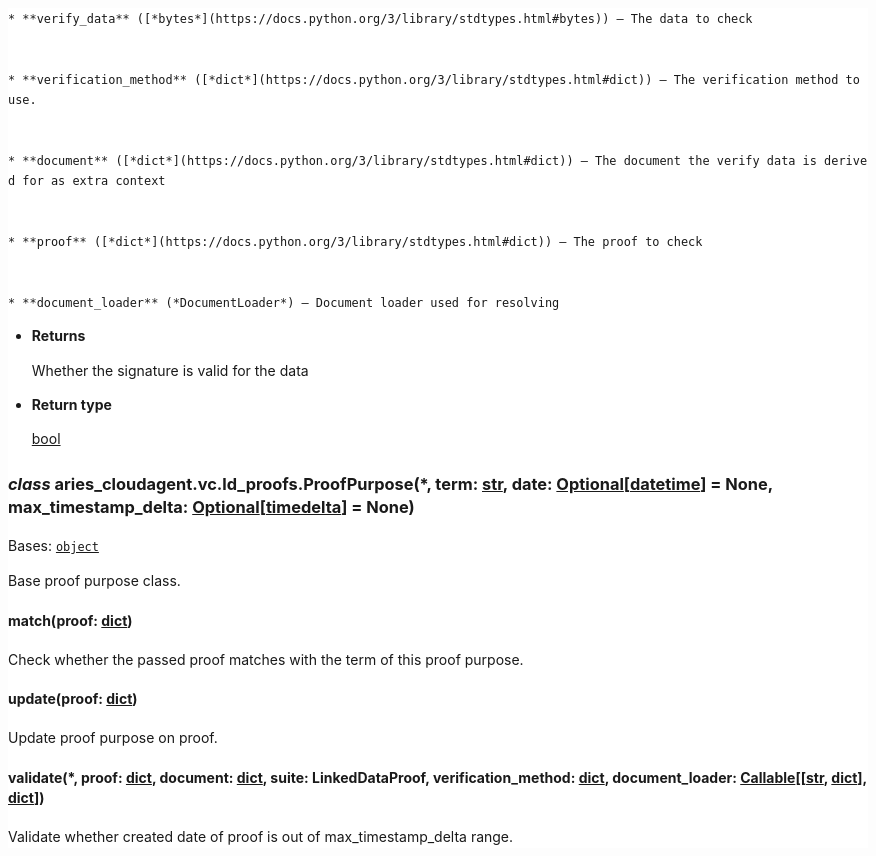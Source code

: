     
    * **verify_data** ([*bytes*](https://docs.python.org/3/library/stdtypes.html#bytes)) – The data to check


    * **verification_method** ([*dict*](https://docs.python.org/3/library/stdtypes.html#dict)) – The verification method to use.


    * **document** ([*dict*](https://docs.python.org/3/library/stdtypes.html#dict)) – The document the verify data is derived for as extra context


    * **proof** ([*dict*](https://docs.python.org/3/library/stdtypes.html#dict)) – The proof to check


    * **document_loader** (*DocumentLoader*) – Document loader used for resolving



* **Returns**

    Whether the signature is valid for the data



* **Return type**

    [bool](https://docs.python.org/3/library/functions.html#bool)



### _class_ aries_cloudagent.vc.ld_proofs.ProofPurpose(\*, term: [str](https://docs.python.org/3/library/stdtypes.html#str), date: [Optional](https://docs.python.org/3/library/typing.html#typing.Optional)[[datetime](https://docs.python.org/3/library/datetime.html#datetime.datetime)] = None, max_timestamp_delta: [Optional](https://docs.python.org/3/library/typing.html#typing.Optional)[[timedelta](https://docs.python.org/3/library/datetime.html#datetime.timedelta)] = None)
Bases: [`object`](https://docs.python.org/3/library/functions.html#object)

Base proof purpose class.


#### match(proof: [dict](https://docs.python.org/3/library/stdtypes.html#dict))
Check whether the passed proof matches with the term of this proof purpose.


#### update(proof: [dict](https://docs.python.org/3/library/stdtypes.html#dict))
Update proof purpose on proof.


#### validate(\*, proof: [dict](https://docs.python.org/3/library/stdtypes.html#dict), document: [dict](https://docs.python.org/3/library/stdtypes.html#dict), suite: LinkedDataProof, verification_method: [dict](https://docs.python.org/3/library/stdtypes.html#dict), document_loader: [Callable](https://docs.python.org/3/library/typing.html#typing.Callable)[[[str](https://docs.python.org/3/library/stdtypes.html#str), [dict](https://docs.python.org/3/library/stdtypes.html#dict)], [dict](https://docs.python.org/3/library/stdtypes.html#dict)])
Validate whether created date of proof is out of max_timestamp_delta range.
